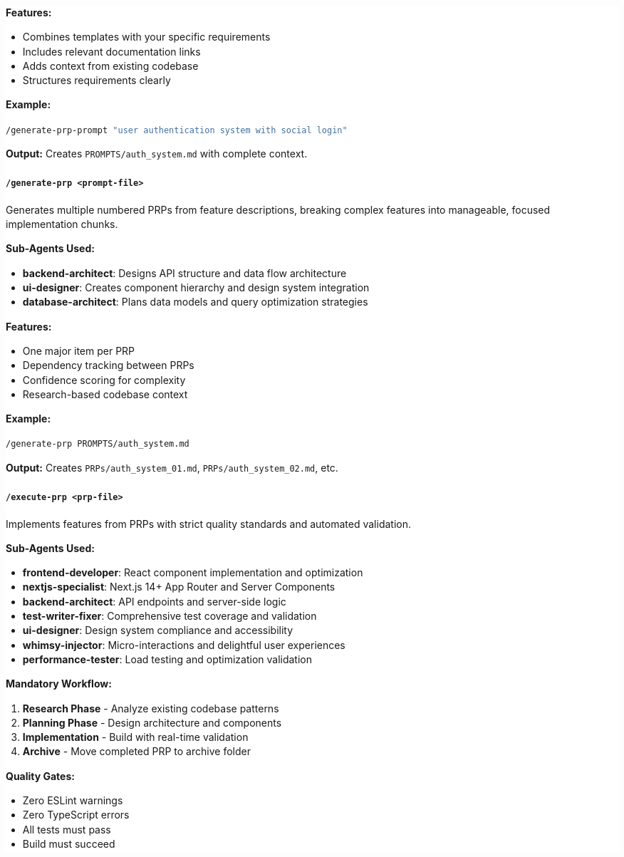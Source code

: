 **Features:**
- Combines templates with your specific requirements
- Includes relevant documentation links
- Adds context from existing codebase
- Structures requirements clearly

**Example:**
```bash
/generate-prp-prompt "user authentication system with social login"
```

**Output:** Creates `PROMPTS/auth_system.md` with complete context.

#### `/generate-prp <prompt-file>`
Generates multiple numbered PRPs from feature descriptions, breaking complex features into manageable, focused implementation chunks.

**Sub-Agents Used:**
- **backend-architect**: Designs API structure and data flow architecture
- **ui-designer**: Creates component hierarchy and design system integration
- **database-architect**: Plans data models and query optimization strategies

**Features:**
- One major item per PRP
- Dependency tracking between PRPs
- Confidence scoring for complexity
- Research-based codebase context

**Example:**
```bash
/generate-prp PROMPTS/auth_system.md
```

**Output:** Creates `PRPs/auth_system_01.md`, `PRPs/auth_system_02.md`, etc.

#### `/execute-prp <prp-file>`
Implements features from PRPs with strict quality standards and automated validation.

**Sub-Agents Used:**
- **frontend-developer**: React component implementation and optimization
- **nextjs-specialist**: Next.js 14+ App Router and Server Components
- **backend-architect**: API endpoints and server-side logic
- **test-writer-fixer**: Comprehensive test coverage and validation
- **ui-designer**: Design system compliance and accessibility
- **whimsy-injector**: Micro-interactions and delightful user experiences
- **performance-tester**: Load testing and optimization validation

**Mandatory Workflow:**
1. **Research Phase** - Analyze existing codebase patterns
2. **Planning Phase** - Design architecture and components
3. **Implementation** - Build with real-time validation
4. **Archive** - Move completed PRP to archive folder

**Quality Gates:**
- Zero ESLint warnings
- Zero TypeScript errors
- All tests must pass
- Build must succeed
